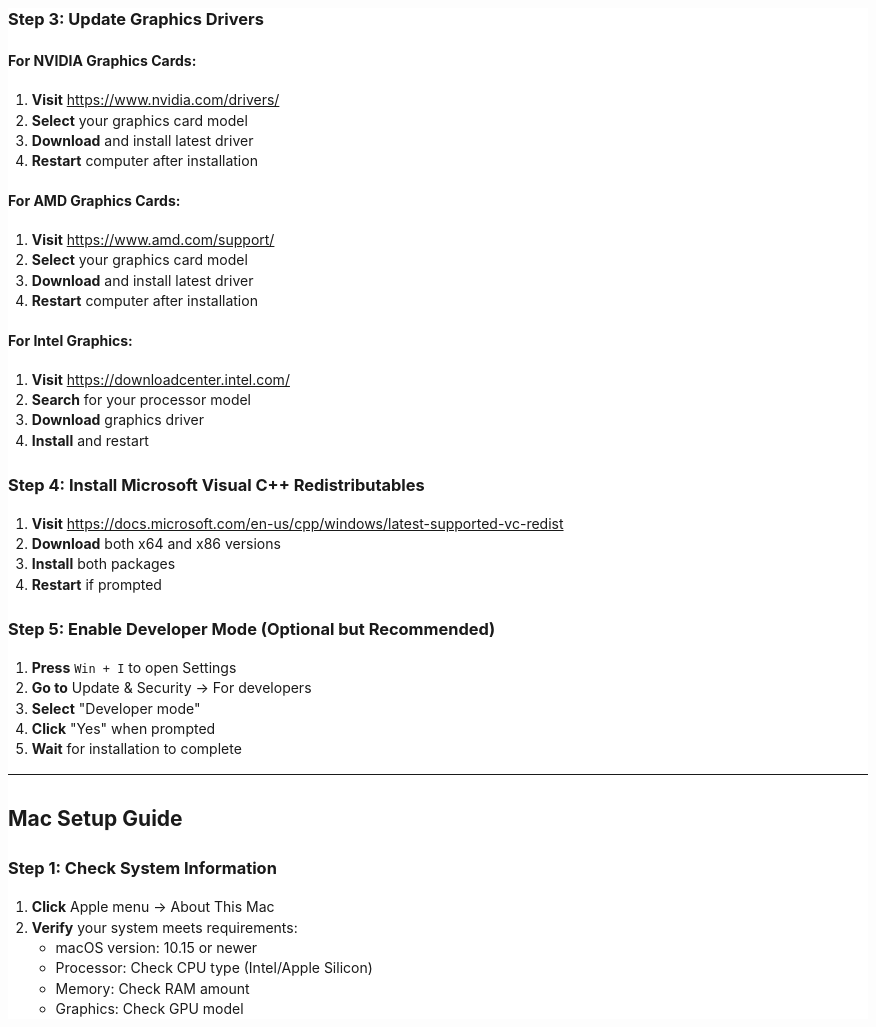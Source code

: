 ### Step 3: Update Graphics Drivers

#### For NVIDIA Graphics Cards:

1. **Visit** https://www.nvidia.com/drivers/
2. **Select** your graphics card model
3. **Download** and install latest driver
4. **Restart** computer after installation

#### For AMD Graphics Cards:

1. **Visit** https://www.amd.com/support/
2. **Select** your graphics card model
3. **Download** and install latest driver
4. **Restart** computer after installation

#### For Intel Graphics:

1. **Visit** https://downloadcenter.intel.com/
2. **Search** for your processor model
3. **Download** graphics driver
4. **Install** and restart

### Step 4: Install Microsoft Visual C++ Redistributables

1. **Visit** https://docs.microsoft.com/en-us/cpp/windows/latest-supported-vc-redist
2. **Download** both x64 and x86 versions
3. **Install** both packages
4. **Restart** if prompted

### Step 5: Enable Developer Mode (Optional but Recommended)

1. **Press** `Win + I` to open Settings
2. **Go to** Update & Security → For developers
3. **Select** "Developer mode"
4. **Click** "Yes" when prompted
5. **Wait** for installation to complete

---

## Mac Setup Guide

### Step 1: Check System Information

1. **Click** Apple menu → About This Mac
2. **Verify** your system meets requirements:
   - macOS version: 10.15 or newer
   - Processor: Check CPU type (Intel/Apple Silicon)
   - Memory: Check RAM amount
   - Graphics: Check GPU model
